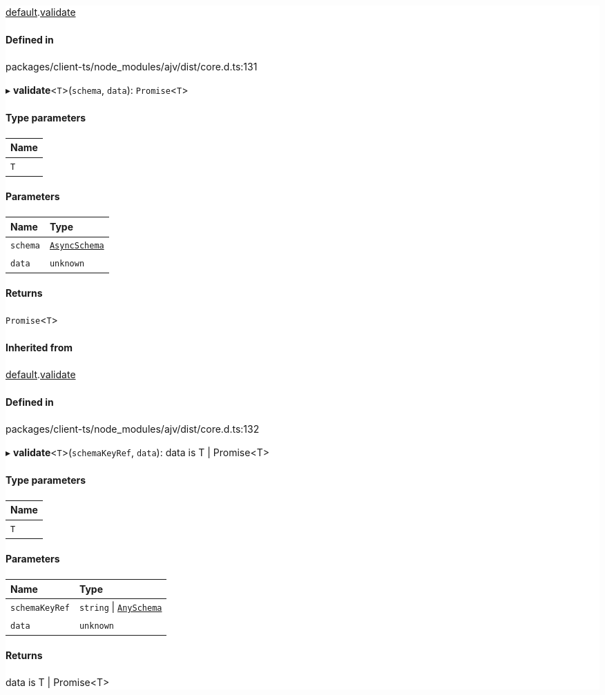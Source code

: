 [default](verida_web_helpers._internal_.default-3.md).[validate](verida_web_helpers._internal_.default-3.md#validate)

#### Defined in

packages/client-ts/node_modules/ajv/dist/core.d.ts:131

▸ **validate**<`T`\>(`schema`, `data`): `Promise`<`T`\>

#### Type parameters

| Name |
| :------ |
| `T` |

#### Parameters

| Name | Type |
| :------ | :------ |
| `schema` | [`AsyncSchema`](../interfaces/verida_web_helpers._internal_.AsyncSchema.md) |
| `data` | `unknown` |

#### Returns

`Promise`<`T`\>

#### Inherited from

[default](verida_web_helpers._internal_.default-3.md).[validate](verida_web_helpers._internal_.default-3.md#validate)

#### Defined in

packages/client-ts/node_modules/ajv/dist/core.d.ts:132

▸ **validate**<`T`\>(`schemaKeyRef`, `data`): data is T \| Promise<T\>

#### Type parameters

| Name |
| :------ |
| `T` |

#### Parameters

| Name | Type |
| :------ | :------ |
| `schemaKeyRef` | `string` \| [`AnySchema`](../modules/verida_web_helpers._internal_.md#anyschema) |
| `data` | `unknown` |

#### Returns

data is T \| Promise<T\>
